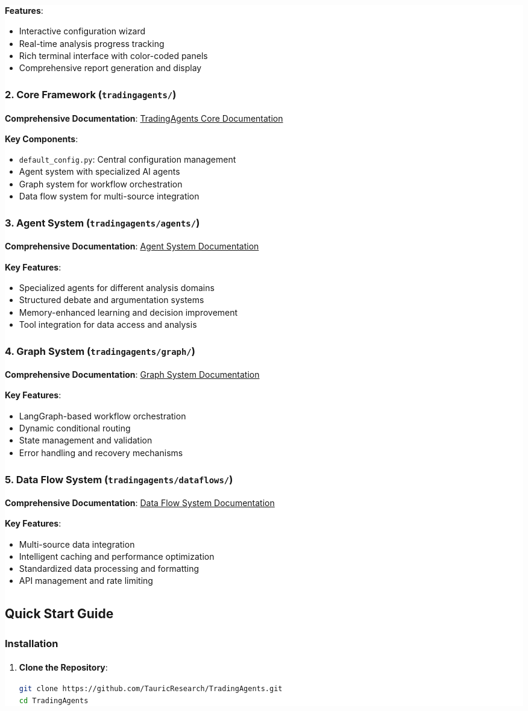 **Features**:
- Interactive configuration wizard
- Real-time analysis progress tracking
- Rich terminal interface with color-coded panels
- Comprehensive report generation and display

### 2. Core Framework (`tradingagents/`)

**Comprehensive Documentation**: [TradingAgents Core Documentation](./TRADINGAGENTS_CORE_DOCUMENTATION.md)

**Key Components**:
- `default_config.py`: Central configuration management
- Agent system with specialized AI agents
- Graph system for workflow orchestration
- Data flow system for multi-source integration

### 3. Agent System (`tradingagents/agents/`)

**Comprehensive Documentation**: [Agent System Documentation](./AGENT_SYSTEM_DOCUMENTATION.md)

**Key Features**:
- Specialized agents for different analysis domains
- Structured debate and argumentation systems
- Memory-enhanced learning and decision improvement
- Tool integration for data access and analysis

### 4. Graph System (`tradingagents/graph/`)

**Comprehensive Documentation**: [Graph System Documentation](./GRAPH_SYSTEM_DOCUMENTATION.md)

**Key Features**:
- LangGraph-based workflow orchestration
- Dynamic conditional routing
- State management and validation
- Error handling and recovery mechanisms

### 5. Data Flow System (`tradingagents/dataflows/`)

**Comprehensive Documentation**: [Data Flow System Documentation](./DATAFLOW_SYSTEM_DOCUMENTATION.md)

**Key Features**:
- Multi-source data integration
- Intelligent caching and performance optimization
- Standardized data processing and formatting
- API management and rate limiting

## Quick Start Guide

### Installation

1. **Clone the Repository**:
   ```bash
   git clone https://github.com/TauricResearch/TradingAgents.git
   cd TradingAgents
   ```
